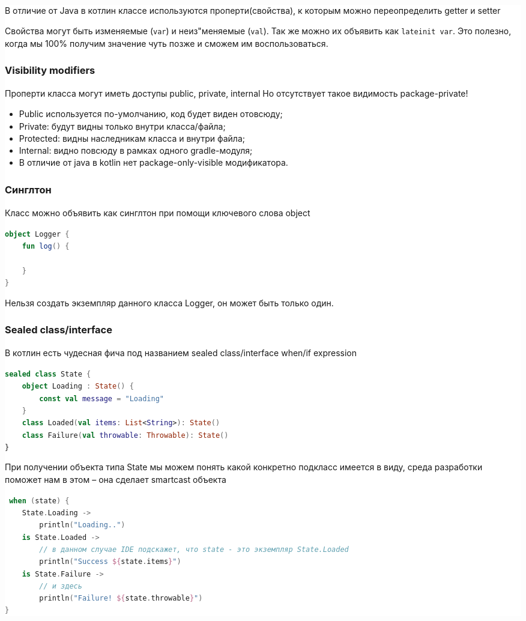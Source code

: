 В отличие от Java в котлин классе используются проперти(свойства), к которым можно переопределить getter и setter

Свойства могут быть изменяемые (`var`) и неиз"меняемые (`val`). 
Так же можно их объявить как `lateinit var`. 
Это полезно, когда мы 100% получим значение чуть позже и сможем им воспользоваться.


### Visibility modifiers

Проперти класса могут иметь доступы public, private, internal Но отсутствует такое видимость package-private!
- Public используется по-умолчанию, код будет виден отовсюду;
- Private: будут видны только внутри класса/файла;
- Protected: видны наследникам класса и внутри файла;
- Internal: видно повсюду в рамках одного gradle-модуля;
- В отличие от java в kotlin нет package-only-visible модификатора.

### Синглтон

Класс можно объявить как синглтон при помощи ключевого слова object

```kotlin
object Logger {
    fun log() {
        
    }
}
```

Нельзя создать экземпляр данного класса Logger, он может быть только один.

### Sealed class/interface

В котлин есть чудесная фича под названием sealed class/interface
when/if expression

```kotlin
sealed class State {
    object Loading : State() {
        const val message = "Loading"
    }
    class Loaded(val items: List<String>): State()
    class Failure(val throwable: Throwable): State()
}

```

При получении объекта типа State мы можем понять какой конкретно подкласс имеется в виду, среда разработки поможет нам в
этом – она сделает smartcast объекта

```kotlin
 when (state) {
    State.Loading ->
        println("Loading..")
    is State.Loaded ->
        // в данном случае IDE подскажет, что state - это экземпляр State.Loaded
        println("Success ${state.items}")
    is State.Failure ->
        // и здесь
        println("Failure! ${state.throwable}")
}
```
